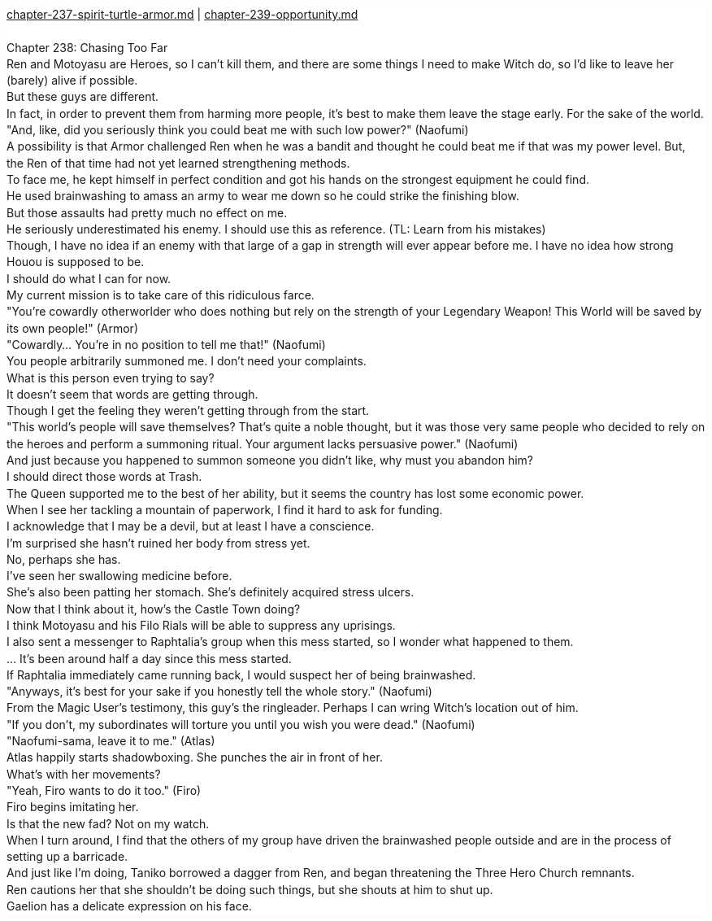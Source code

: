 [chapter-237-spirit-turtle-armor.md](./chapter-237-spirit-turtle-armor.md) | [chapter-239-opportunity.md](./chapter-239-opportunity.md) <br/>
<br/>
Chapter 238: Chasing Too Far<br/>
Ren and Motoyasu are Heroes, so I can’t kill them, and there are some things I need to make Witch do, so I’d like to leave her (barely) alive if possible.<br/>
But these guys are different.<br/>
In fact, in order to prevent them from harming more people, it’s best to make them leave the stage early. For the sake of the world.<br/>
"And, like, did you seriously think you could beat me with such low power?" (Naofumi)<br/>
A possibility is that Armor challenged Ren when he was a bandit and thought he could beat me if that was my power level. But, the Ren of that time had not yet learned strengthening methods.<br/>
To face me, he kept himself in perfect condition and got his hands on the strongest equipment he could find.<br/>
He used brainwashing to amass an army to wear me down so he could strike the finishing blow.<br/>
But those assaults had pretty much no effect on me.<br/>
He seriously underestimated his enemy. I should use this as reference. (TL: Learn from his mistakes)<br/>
Though, I have no idea if an enemy with that large of a gap in strength will ever appear before me. I have no idea how strong Houou is supposed to be.<br/>
I should do what I can for now.<br/>
My current mission is to take care of this ridiculous farce.<br/>
"You’re cowardly otherworlder who does nothing but rely on the strength of your Legendary Weapon! This World will be saved by its own people!" (Armor)<br/>
"Cowardly… You’re in no position to tell me that!" (Naofumi)<br/>
You people arbitrarily summoned me. I don’t need your complaints.<br/>
What is this person even trying to say?<br/>
It doesn’t seem that words are getting through.<br/>
Though I get the feeling they weren’t getting through from the start.<br/>
"This world’s people will save themselves? That’s quite a noble thought, but it was those very same people who decided to rely on the heroes and perform a summoning ritual. Your argument lacks persuasive power." (Naofumi)<br/>
And just because you happened to summon someone you didn’t like, why must you abandon him?<br/>
I should direct those words at Trash.<br/>
The Queen supported me to the best of her ability, but it seems the country has lost some economic power.<br/>
When I see her tackling a mountain of paperwork, I find it hard to ask for funding.<br/>
I acknowledge that I may be a devil, but at least I have a conscience.<br/>
I’m surprised she hasn’t ruined her body from stress yet.<br/>
No, perhaps she has.<br/>
I’ve seen her swallowing medicine before.<br/>
She’s also been patting her stomach. She’s definitely acquired stress ulcers.<br/>
Now that I think about it, how’s the Castle Town doing?<br/>
I think Motoyasu and his Filo Rials will be able to suppress any uprisings.<br/>
I also sent a messenger to Raphtalia’s group when this mess started, so I wonder what happened to them.<br/>
… It’s been around half a day since this mess started.<br/>
If Raphtalia immediately came running back, I would suspect her of being brainwashed.<br/>
"Anyways, it’s best for your sake if you honestly tell the whole story." (Naofumi)<br/>
From the Magic User’s testimony, this guy’s the ringleader. Perhaps I can wring Witch’s location out of him.<br/>
"If you don’t, my subordinates will torture you until you wish you were dead." (Naofumi)<br/>
"Naofumi-sama, leave it to me." (Atlas)<br/>
Atlas happily starts shadowboxing. She punches the air in front of her.<br/>
What’s with her movements?<br/>
"Yeah, Firo wants to do it too." (Firo)<br/>
Firo begins imitating her.<br/>
Is that the new fad? Not on my watch.<br/>
When I turn around, I find that the others of my group have driven the brainwashed people outside and are in the process of setting up a barricade.<br/>
And just like I’m doing, Taniko borrowed a dagger from Ren, and began threatening the Three Hero Church remnants.<br/>
Ren cautions her that she shouldn’t be doing such things, but she shouts at him to shut up.<br/>
Gaelion has a delicate expression on his face.<br/>